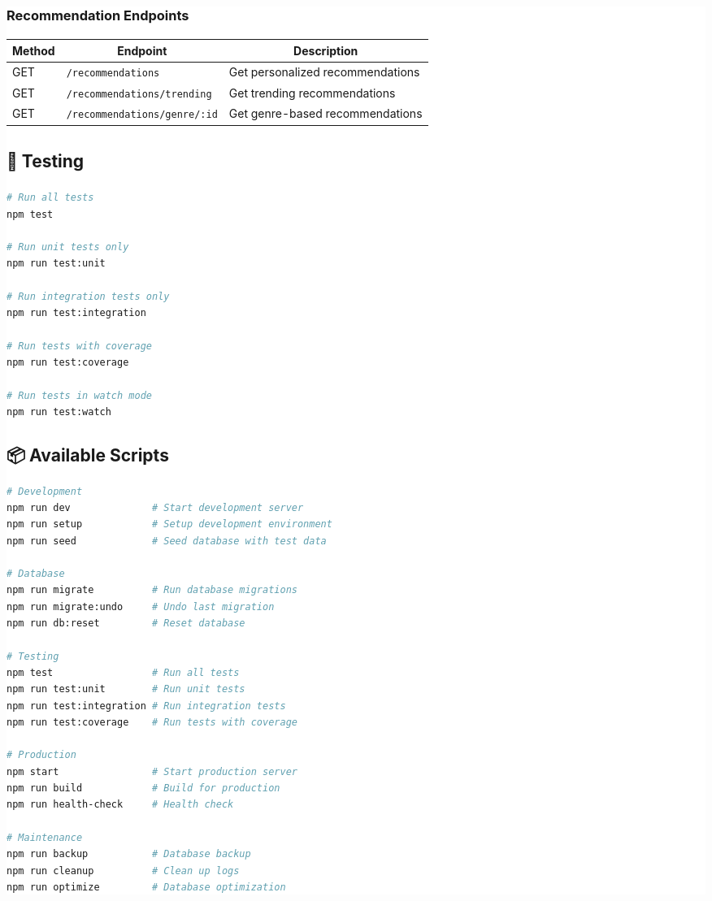 ### Recommendation Endpoints

| Method | Endpoint | Description |
|--------|----------|-------------|
| GET | `/recommendations` | Get personalized recommendations |
| GET | `/recommendations/trending` | Get trending recommendations |
| GET | `/recommendations/genre/:id` | Get genre-based recommendations |

## 🧪 Testing

```bash
# Run all tests
npm test

# Run unit tests only
npm run test:unit

# Run integration tests only
npm run test:integration

# Run tests with coverage
npm run test:coverage

# Run tests in watch mode
npm run test:watch
```

## 📦 Available Scripts

```bash
# Development
npm run dev              # Start development server
npm run setup            # Setup development environment
npm run seed             # Seed database with test data

# Database
npm run migrate          # Run database migrations
npm run migrate:undo     # Undo last migration
npm run db:reset         # Reset database

# Testing
npm test                 # Run all tests
npm run test:unit        # Run unit tests
npm run test:integration # Run integration tests
npm run test:coverage    # Run tests with coverage

# Production
npm start                # Start production server
npm run build            # Build for production
npm run health-check     # Health check

# Maintenance
npm run backup           # Database backup
npm run cleanup          # Clean up logs
npm run optimize         # Database optimization
```
